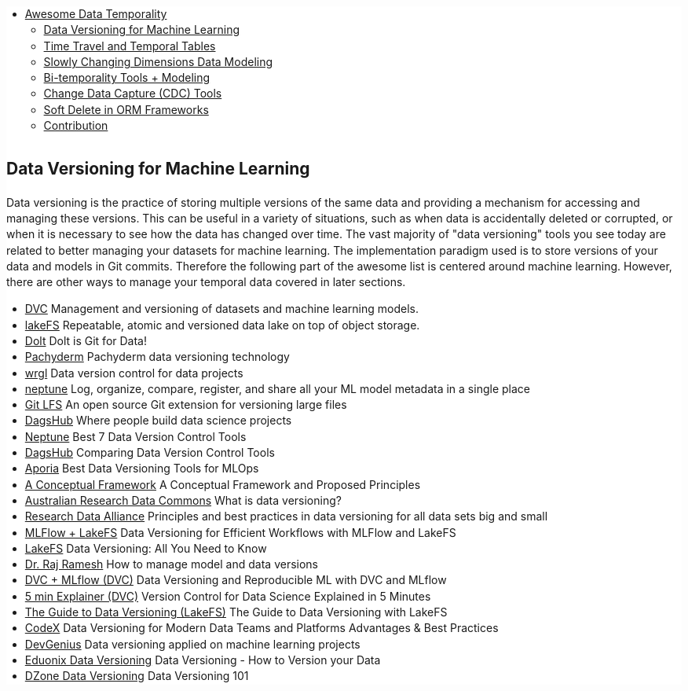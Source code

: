 - [Awesome Data Temporality](#awesome-data-temporality)
  - [Data Versioning for Machine Learning](#data-versioning-for-machine-learning)
  - [Time Travel and Temporal Tables](#time-travel-and-temporal-tables)
  - [Slowly Changing Dimensions Data Modeling](#slowly-changing-dimensions-data-modeling)
  - [Bi-temporality Tools + Modeling](#bi-temporality-tools--modeling)
  - [Change Data Capture (CDC) Tools](#change-data-capture-cdc-tools)
  - [Soft Delete in ORM Frameworks](#soft-delete-in-orm-frameworks)
  - [Contribution](#contribution)

## Data Versioning for Machine Learning
Data versioning is the practice of storing multiple versions of the same data and providing a mechanism for accessing and managing these versions. This can be useful in a variety of situations, such as when data is accidentally deleted or corrupted, or when it is necessary to see how the data has changed over time. The vast majority of "data versioning" tools you see today are related to better managing your datasets for machine learning. The implementation paradigm used is to store versions of your data and models in Git commits. Therefore the following part of the awesome list is centered around machine learning. However, there are other ways to manage your temporal data covered in later sections.

- [DVC](https://dvc.org/doc/use-cases/versioning-data-and-models) Management and versioning of datasets and machine learning models.
- [lakeFS](https://lakefs.io/) Repeatable, atomic and versioned data lake on top of object storage.
- [Dolt](https://github.com/dolthub/dolt) Dolt is Git for Data!
- [Pachyderm](https://www.pachyderm.com/) Pachyderm data versioning technology 
- [wrgl](https://www.wrgl.co/) Data version control for data projects
- [neptune](https://neptune.ai/) Log, organize, compare, register, and share all your ML model metadata in a single place
- [Git LFS](https://git-lfs.com/) An open source Git extension for versioning large files
- [DagsHub](https://dagshub.com/) Where people build data science projects
- [Neptune](https://neptune.ai/blog/best-data-version-control-tools) Best 7 Data Version Control Tools
- [DagsHub](https://dagshub.com/blog/data-version-control-tools/) Comparing Data Version Control Tools
- [Aporia](https://www.aporia.com/blog/best-data-version-tools-for-mlops-2021/) Best Data Versioning Tools for MLOps
- [A Conceptual Framework](https://www.researchgate.net/publication/350325954_Versioning_Data_Is_About_More_than_Revisions_A_Conceptual_Framework_and_Proposed_Principles) A Conceptual Framework and Proposed Principles
- [Australian Research Data Commons](https://ardc.edu.au/resource/data-versioning/) What is data versioning?
- [Research Data Alliance](https://www.rd-alliance.org/group/data-versioning-wg/outcomes/principles-and-best-practices-data-versioning-all-data-sets-big) Principles and best practices in data versioning for all data sets big and small
- [MLFlow + LakeFS](https://medium.com/towards-artificial-intelligence/data-versioning-for-efficient-workflows-with-mlflow-and-lakefs-892df1f8e7d8) Data Versioning for Efficient Workflows with MLFlow and LakeFS
- [LakeFS](https://towardsdatascience.com/data-versioning-all-you-need-to-know-7077aa5ed6d1) Data Versioning: All You Need to Know
- [Dr. Raj Ramesh](https://www.youtube.com/watch?v=LQF6vHm_QIY) How to manage model and data versions
- [DVC + MLflow (DVC)](youtube.com/watch?v=W2DvpCYw22o) Data Versioning and Reproducible ML with DVC and MLflow
- [5 min Explainer (DVC)](https://www.youtube.com/watch?v=UbL7VUpv1Bs) Version Control for Data Science Explained in 5 Minutes
- [The Guide to Data Versioning (LakeFS)](https://medium.com/whispering-data/the-guide-to-data-versioning-d4315a146456) The Guide to Data Versioning with LakeFS
- [CodeX](https://medium.com/codex/data-versioning-for-modern-data-teams-and-platforms-86e8bba14f14) Data Versioning for Modern Data Teams and Platforms Advantages & Best Practices
- [DevGenius](https://medium.com/dev-genius/fundamentals-of-data-versioning-you-must-know-647a12102635) Data versioning applied on machine learning projects
- [Eduonix Data Versioning](https://blog.eduonix.com/bigdata-and-hadoop/data-versioning-how-to-version-your-data/) Data Versioning - How to Version your Data
- [DZone Data Versioning](https://dzone.com/articles/data-versioning-101) Data Versioning 101